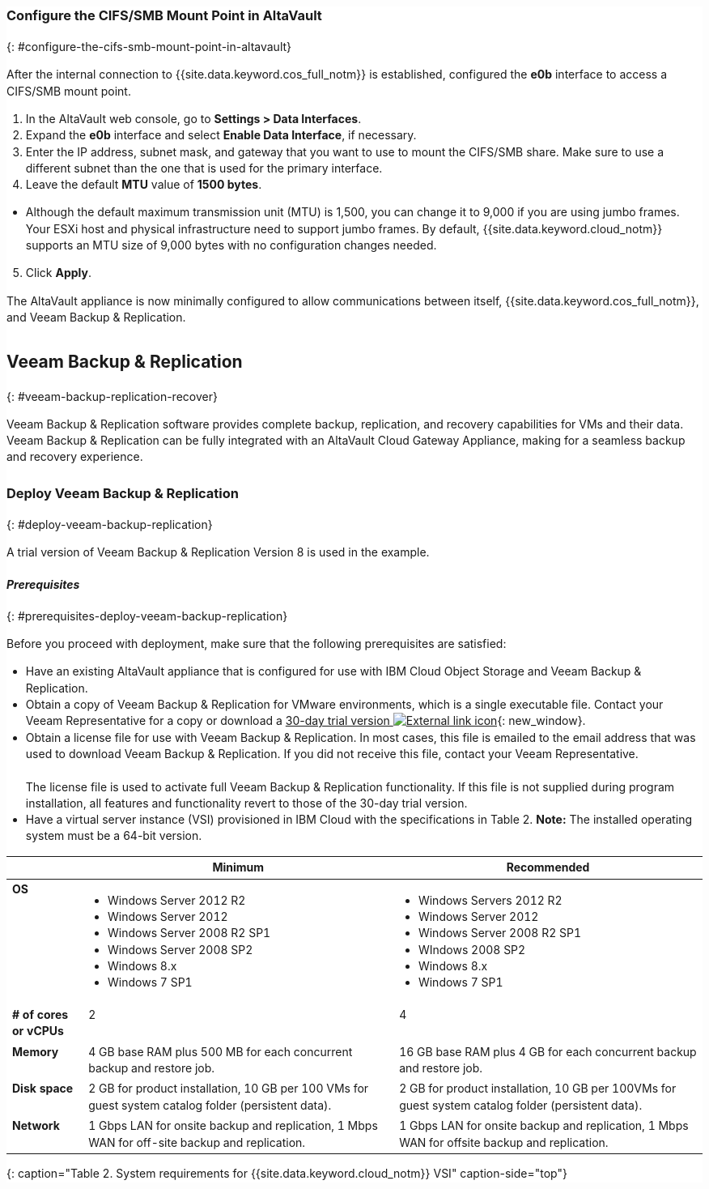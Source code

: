 ### Configure the CIFS/SMB Mount Point in AltaVault
{: #configure-the-cifs-smb-mount-point-in-altavault}

After the internal connection to {{site.data.keyword.cos_full_notm}} is established, configured the **e0b** interface to access a CIFS/SMB mount point.

1. In the AltaVault web console, go to **Settings > Data Interfaces**.
2. Expand the **e0b** interface and select **Enable Data Interface**, if necessary.
3. Enter the IP address, subnet mask, and gateway that you want to use to mount the CIFS/SMB share. Make sure to use a different subnet than the one that is used for the primary interface.
4. Leave the default **MTU** value of **1500 bytes**.
  * Although the default maximum transmission unit (MTU) is 1,500, you can change it to 9,000 if you are using jumbo frames. Your ESXi host and physical infrastructure need to support jumbo frames. By default, {{site.data.keyword.cloud_notm}} supports an MTU size of 9,000 bytes with no configuration changes needed.
5. Click **Apply**.

The AltaVault appliance is now minimally configured to allow communications between itself, {{site.data.keyword.cos_full_notm}}, and Veeam Backup & Replication.

## Veeam Backup & Replication
{: #veeam-backup-replication-recover}

Veeam Backup & Replication software provides complete backup, replication, and recovery capabilities for VMs and their data. Veeam Backup & Replication can be fully integrated with an AltaVault Cloud Gateway Appliance, making for a seamless backup and recovery experience.

### Deploy Veeam Backup & Replication
{: #deploy-veeam-backup-replication}

A trial version of Veeam Backup & Replication Version 8 is used in the example.

#### *Prerequisites*
{: #prerequisites-deploy-veeam-backup-replication}

Before you proceed with deployment, make sure that the following prerequisites are satisfied:

* Have an existing AltaVault appliance that is configured for use with IBM Cloud Object Storage and Veeam Backup & Replication.
* Obtain a copy of Veeam Backup & Replication for VMware environments, which is a single executable file. Contact your Veeam Representative for a copy or download a [30-day trial version ![External link icon](../../icons/launch-glyph.svg "External link icon")](https://www.veeam.com/vm-backup-recovery-replication-software.html){: new_window}.
* Obtain a license file for use with Veeam Backup & Replication. In most cases, this file is emailed to the email address that was used to download Veeam Backup & Replication. If you did not receive this file, contact your Veeam Representative.<br/><br/>The license file is used to activate full Veeam Backup & Replication functionality. If this file is not supplied during program installation, all features and functionality revert to those of the 30-day trial version.
* Have a virtual server instance (VSI) provisioned in IBM Cloud with the specifications in Table 2. **Note:** The installed operating system must be a 64-bit version.

||Minimum|Recommended|
|---|---|---|
|**OS**|<ul><li>Windows Server 2012 R2</li><li>Windows Server 2012</li><li>Windows Server 2008 R2 SP1</li><li>Windows Server 2008 SP2</li><li>Windows 8.x</li><li>Windows 7 SP1</li></ul>|<ul><li>Windows Servers 2012 R2</li><li>Windows Server 2012</li><li>Windows Server 2008 R2 SP1</li><li>WIndows 2008 SP2</li><li>Windows 8.x</li><li>Windows 7 SP1</li></ul>|
|**# of cores or vCPUs**|2|4|
|**Memory**|4 GB base RAM plus 500 MB for each concurrent backup and restore job.|16 GB base RAM plus 4 GB for each concurrent backup and restore job.|
|**Disk space**|2 GB for product installation, 10 GB per 100 VMs for guest system catalog folder (persistent data).|2 GB for product installation, 10 GB per 100VMs for guest system catalog folder (persistent data).|
|**Network**|1 Gbps LAN for onsite backup and replication, 1 Mbps WAN for off-site backup and replication.|1 Gbps LAN for onsite backup and replication, 1 Mbps WAN for offsite backup and replication.|
{: caption="Table 2. System requirements for {{site.data.keyword.cloud_notm}} VSI" caption-side="top"}
